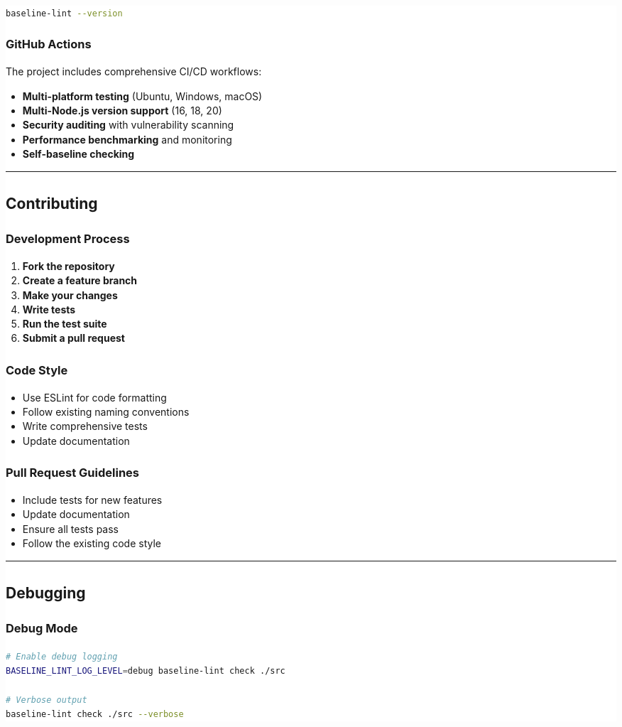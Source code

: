 ```bash
baseline-lint --version
```

### GitHub Actions

The project includes comprehensive CI/CD workflows:

- **Multi-platform testing** (Ubuntu, Windows, macOS)
- **Multi-Node.js version support** (16, 18, 20)
- **Security auditing** with vulnerability scanning
- **Performance benchmarking** and monitoring
- **Self-baseline checking**

---

## Contributing

### Development Process

1. **Fork the repository**
2. **Create a feature branch**
3. **Make your changes**
4. **Write tests**
5. **Run the test suite**
6. **Submit a pull request**

### Code Style

- Use ESLint for code formatting
- Follow existing naming conventions
- Write comprehensive tests
- Update documentation

### Pull Request Guidelines

- Include tests for new features
- Update documentation
- Ensure all tests pass
- Follow the existing code style

---

## Debugging

### Debug Mode

```bash
# Enable debug logging
BASELINE_LINT_LOG_LEVEL=debug baseline-lint check ./src

# Verbose output
baseline-lint check ./src --verbose
```
